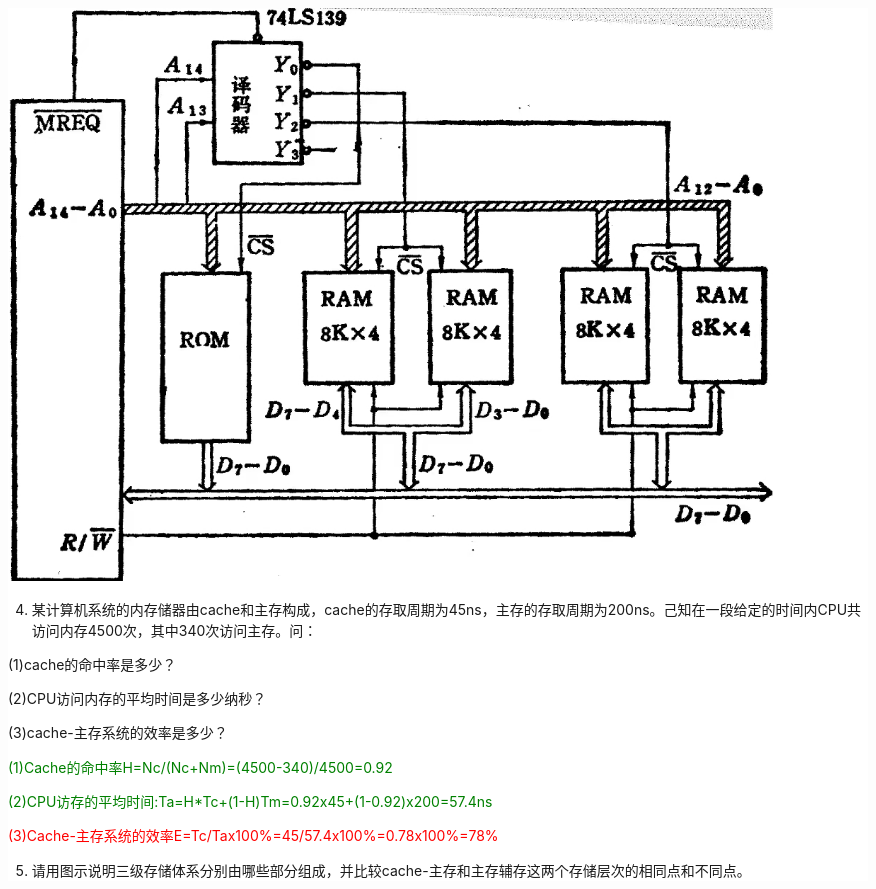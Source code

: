 ![](./images/与CPU相连.png)

</span>

4.	某计算机系统的内存储器由cache和主存构成，cache的存取周期为45ns，主存的存取周期为200ns。己知在一段给定的时间内CPU共访问内存4500次，其中340次访问主存。问：

(1)cache的命中率是多少？

(2)CPU访问内存的平均时间是多少纳秒？

(3)cache-主存系统的效率是多少？

<span style="color:green">

(1)Cache的命中率H=Nc/(Nc+Nm)=(4500-340)/4500=0.92

(2)CPU访存的平均时间:Ta=H*Tc+(1-H)Tm=0.92x45+(1-0.92)x200=57.4ns

</span>
<span style="color:red">

(3)Cache-主存系统的效率E=Tc/Tax100%=45/57.4x100%=0.78x100%=78%

</span>

5.	请用图示说明三级存储体系分别由哪些部分组成，并比较cache-主存和主存辅存这两个存储层次的相同点和不同点。

<span style="color:green">
